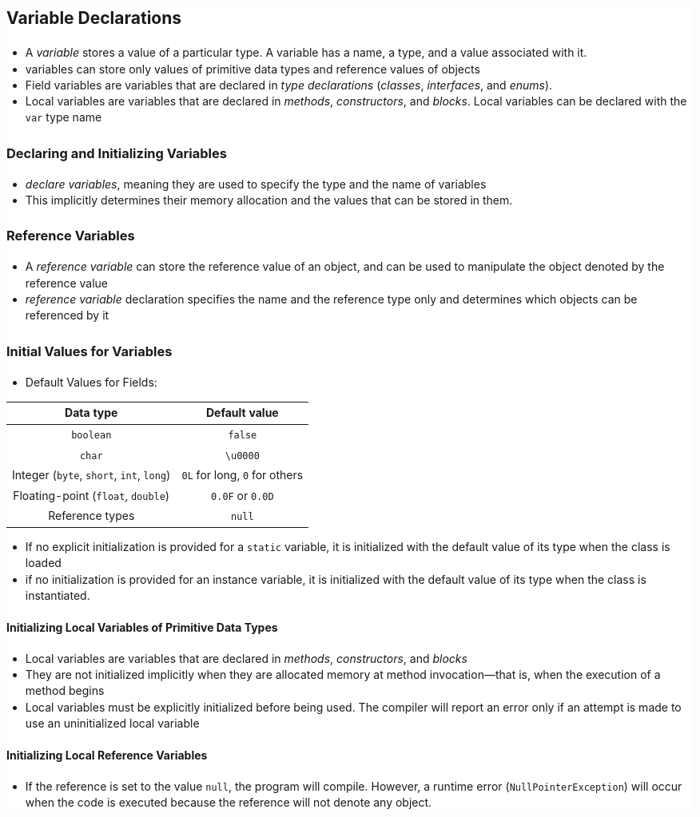 ## Variable Declarations

- A _variable_ stores a value of a particular type. A variable has a name, a type, and a value associated with it.
- variables can store only values of primitive data types and reference values of objects
- Field variables are variables that are declared in _type declarations_ (_classes_, _interfaces_, and _enums_).
- Local variables are variables that are declared in _methods_, _constructors_, and _blocks_. Local variables can be declared with the `var` type name

### Declaring and Initializing Variables

- _declare variables_, meaning they are used to specify the type and the name of variables
- This implicitly determines their memory allocation and the values that can be stored in them.

### Reference Variables

- A _reference variable_ can store the reference value of an object, and can be used to manipulate the object denoted by the reference value
- _reference variable_  declaration specifies the name and the reference type only and determines which objects can be referenced by it

### Initial Values for Variables

- Default Values for Fields:

|                Data type                 |         Default value         |
|:----------------------------------------:|:-----------------------------:|
|                `boolean`                 |            `false`            |
|                  `char`                  |           `\u0000`            |
| Integer (`byte`, `short`, `int`, `long`) | `0L` for long, `0` for others |
|    Floating-point (`float`, `double`)    |       `0.0F` or `0.0D`        |
|             Reference types              |            `null`             |

- If no explicit initialization is provided for a `static` variable, it is initialized with the default value of its type when the class is loaded
- if no initialization is provided for an instance variable, it is initialized with the default value of its type when the class is instantiated.

#### Initializing Local Variables of Primitive Data Types

- Local variables are variables that are declared in _methods_, _constructors_, and _blocks_
- They are not initialized implicitly when they are allocated memory at method invocation—that is, when the execution of a method begins
- Local variables must be explicitly initialized before being used. The compiler will report an error only if an attempt is made to use an uninitialized local variable

#### Initializing Local Reference Variables

- If the reference is set to the value `null`, the program will compile. However, a runtime error (`NullPointerException`) will occur when the code is executed because the reference will not denote
  any object.
